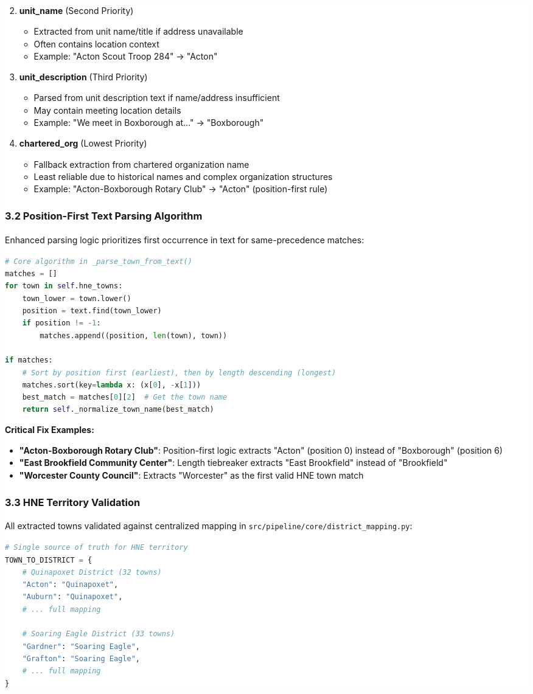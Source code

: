 2. **unit_name** (Second Priority)  
   - Extracted from unit name/title if address unavailable
   - Often contains location context
   - Example: "Acton Scout Troop 284" → "Acton"

3. **unit_description** (Third Priority)
   - Parsed from unit description text if name/address insufficient
   - May contain meeting location details
   - Example: "We meet in Boxborough at..." → "Boxborough"

4. **chartered_org** (Lowest Priority)
   - Fallback extraction from chartered organization name
   - Least reliable due to historical names and complex organization structures
   - Example: "Acton-Boxborough Rotary Club" → "Acton" (position-first rule)

### 3.2 Position-First Text Parsing Algorithm
Enhanced parsing logic prioritizes first occurrence in text for same-precedence matches:

```python
# Core algorithm in _parse_town_from_text()
matches = []
for town in self.hne_towns:
    town_lower = town.lower()
    position = text.find(town_lower)
    if position != -1:
        matches.append((position, len(town), town))

if matches:
    # Sort by position first (earliest), then by length descending (longest)
    matches.sort(key=lambda x: (x[0], -x[1]))
    best_match = matches[0][2]  # Get the town name
    return self._normalize_town_name(best_match)
```

**Critical Fix Examples:**
- **"Acton-Boxborough Rotary Club"**: Position-first logic extracts "Acton" (position 0) instead of "Boxborough" (position 6)
- **"East Brookfield Community Center"**: Length tiebreaker extracts "East Brookfield" instead of "Brookfield"
- **"Worcester County Council"**: Extracts "Worcester" as the first valid HNE town match

### 3.3 HNE Territory Validation
All extracted towns validated against centralized mapping in `src/pipeline/core/district_mapping.py`:

```python
# Single source of truth for HNE territory
TOWN_TO_DISTRICT = {
    # Quinapoxet District (32 towns)
    "Acton": "Quinapoxet",
    "Auburn": "Quinapoxet", 
    # ... full mapping
    
    # Soaring Eagle District (33 towns)  
    "Gardner": "Soaring Eagle",
    "Grafton": "Soaring Eagle",
    # ... full mapping
}
```
